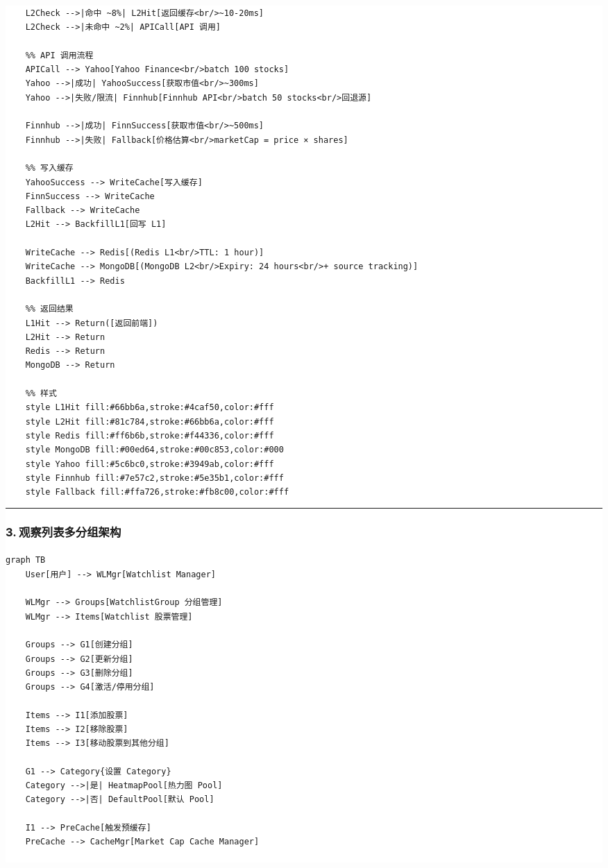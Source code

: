 ```mermaid
    L2Check -->|命中 ~8%| L2Hit[返回缓存<br/>~10-20ms]
    L2Check -->|未命中 ~2%| APICall[API 调用]
    
    %% API 调用流程
    APICall --> Yahoo[Yahoo Finance<br/>batch 100 stocks]
    Yahoo -->|成功| YahooSuccess[获取市值<br/>~300ms]
    Yahoo -->|失败/限流| Finnhub[Finnhub API<br/>batch 50 stocks<br/>回退源]
    
    Finnhub -->|成功| FinnSuccess[获取市值<br/>~500ms]
    Finnhub -->|失败| Fallback[价格估算<br/>marketCap = price × shares]
    
    %% 写入缓存
    YahooSuccess --> WriteCache[写入缓存]
    FinnSuccess --> WriteCache
    Fallback --> WriteCache
    L2Hit --> BackfillL1[回写 L1]
    
    WriteCache --> Redis[(Redis L1<br/>TTL: 1 hour)]
    WriteCache --> MongoDB[(MongoDB L2<br/>Expiry: 24 hours<br/>+ source tracking)]
    BackfillL1 --> Redis
    
    %% 返回结果
    L1Hit --> Return([返回前端])
    L2Hit --> Return
    Redis --> Return
    MongoDB --> Return
    
    %% 样式
    style L1Hit fill:#66bb6a,stroke:#4caf50,color:#fff
    style L2Hit fill:#81c784,stroke:#66bb6a,color:#fff
    style Redis fill:#ff6b6b,stroke:#f44336,color:#fff
    style MongoDB fill:#00ed64,stroke:#00c853,color:#000
    style Yahoo fill:#5c6bc0,stroke:#3949ab,color:#fff
    style Finnhub fill:#7e57c2,stroke:#5e35b1,color:#fff
    style Fallback fill:#ffa726,stroke:#fb8c00,color:#fff
```

---

### 3. 观察列表多分组架构

```mermaid
graph TB
    User[用户] --> WLMgr[Watchlist Manager]
    
    WLMgr --> Groups[WatchlistGroup 分组管理]
    WLMgr --> Items[Watchlist 股票管理]
    
    Groups --> G1[创建分组]
    Groups --> G2[更新分组]
    Groups --> G3[删除分组]
    Groups --> G4[激活/停用分组]
    
    Items --> I1[添加股票]
    Items --> I2[移除股票]
    Items --> I3[移动股票到其他分组]
    
    G1 --> Category{设置 Category}
    Category -->|是| HeatmapPool[热力图 Pool]
    Category -->|否| DefaultPool[默认 Pool]
    
    I1 --> PreCache[触发预缓存]
    PreCache --> CacheMgr[Market Cap Cache Manager]
    
```
